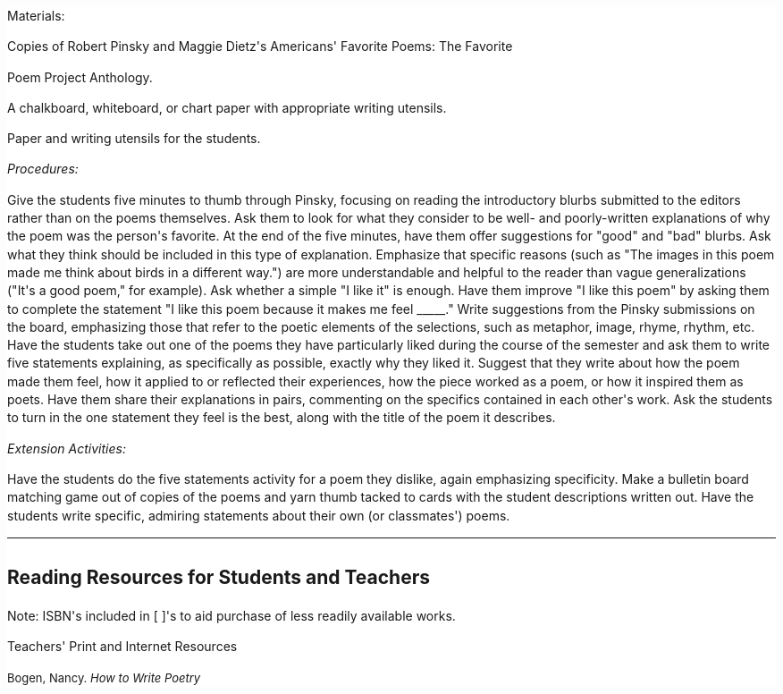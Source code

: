    Materials:
  </i>
 </p>
 <p>
  Copies of Robert Pinsky and Maggie Dietz's Americans' Favorite Poems:  The Favorite
 </p>
 <p>
  Poem Project Anthology.
 </p>
 <p>
  A chalkboard, whiteboard, or chart paper with appropriate writing utensils.
 </p>
 <p>
  Paper and writing utensils for the students.
 </p>
<p>
  <i>
   Procedures:
  </i>
 </p>
 <p>
  Give the students five minutes to thumb through Pinsky, focusing on reading the introductory blurbs submitted to the editors rather than on the poems themselves.  Ask them to look for what they consider to be well- and poorly-written explanations of why the poem was the person's favorite.  At the end of the five minutes, have them offer suggestions for "good" and "bad" blurbs.  Ask what they think should be included in this type of explanation.  Emphasize that specific reasons (such as "The images in this poem made me think about birds in a different way.") are more understandable and helpful to the reader than vague generalizations ("It's a good poem," for example).  Ask whether a simple "I like it" is enough.  Have them improve "I like this poem" by asking them to complete the statement "I like this poem because it makes me feel _____."  Write suggestions from the Pinsky submissions on the board, emphasizing those that refer to the poetic elements of the selections, such as metaphor, image, rhyme, rhythm, etc.  Have the students take out one of the poems they have particularly liked during the course of the semester and ask them to write five statements explaining, as specifically as possible, exactly why they liked it.  Suggest that they write about how the poem made them feel, how it applied to or reflected their experiences, how the piece worked as a poem, or how it inspired them as poets.  Have them share their explanations in pairs, commenting on the specifics contained in each other's work.  Ask the students to turn in the one statement they feel is the best, along with the title of the poem it describes.
 </p>
 <p>
  <i>
   Extension Activities:
  </i>
 </p>
 <p>
  Have the students do the five statements activity for a poem they dislike, again emphasizing specificity.  Make a bulletin board matching game out of copies of the poems and yarn thumb tacked to cards with the student descriptions written out.  Have the students write specific, admiring statements about their own (or classmates') poems.
 </p>
 <hr/>
 <h2>
  Reading Resources for Students and Teachers
 </h2>
 Note:  ISBN's included in [ ]'s to aid purchase of less readily available works.
<p>
  Teachers' Print and Internet Resources
 </p>
 <p>
  <font size="-1">
   Bogen, Nancy.
   <i>
    How to Write Poetry
   </i>